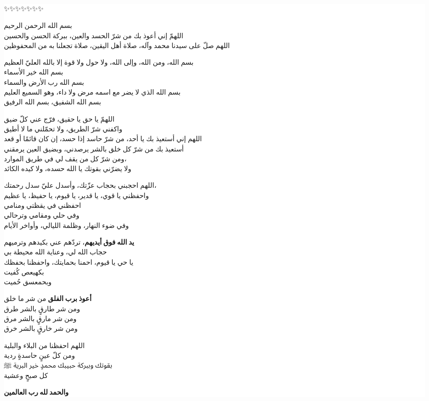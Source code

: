 ✨✨✨✨✨✨✨

بسم الله الرحمن الرحيم  
اللهمّ إني أعوذ بك من شرّ الحسد والعين، ببركة الحسن والحسين  
اللهم صلّ على سيدنا محمد وآله، صلاة أهل اليقين، صلاة تجعلنا به من المحفوظين  

بسم الله، ومن الله، وإلى الله، ولا حول ولا قوة إلا بالله العليّ العظيم  
بسم الله خير الأسماء  
بسم الله رب الأرض والسماء  
بسم الله الذي لا يضر مع اسمه مرض ولا داء، وهو السميع العليم  
بسم الله الشفيق، بسم الله الرفيق  

اللهمّ يا حق يا حقيق، فرّج عني كلّ ضيق  
واكفني شرّ الطريق، ولا تحمّلني ما لا أطيق  
اللهم إني أستعيذ بك يا أحد، من شرّ حاسد إذا حسد، إن كان قائمًا أو قعد  
أستعيذ بك من شرّ كل خلق بالشر يرصدني، وبضيق العين يرمقني  
ومن شرّ كل من يقف لي في طريق الموارد،  
ولا يضرّني بقوتك يا الله حسده، ولا كيده الكائد  

اللهم احجبني بحجاب عزّتك، وأسدل عليّ سدل رحمتك،  
واحفظني يا قوي، يا قدير، يا قيوم، يا حفيظ، يا عظيم  
احفظني في يقظتي ومنامي  
وفي حلي ومقامي وترحالي  
وفي ضوء النهار، وظلمة الليالي، وأواخر الأيام  

**يد الله فوق أيديهم**، تردّهم عني بكيدهم وترميهم  
حجاب الله لي، وعناية الله محيطة بي  
يا حي يا قيوم، احمنا بحمايتك، واحفظنا بحفظك  
بكهيعص كُفيت  
وبحمعسق حُميت  

**أعوذ برب الفلق** من شر ما خلق  
ومن شر طارقٍ بالشر طرق  
ومن شر مارقٍ بالشر مرق  
ومن شر خارقٍ بالشر خرق  

اللهم احفظنا من البلاء والبلية  
ومن كلّ عينٍ حاسدةٍ ردية  
بقوتك وببركة حبيبك محمدٍ خير البرية ﷺ  
كل صبحٍ وعشية  

**والحمد لله رب العالمين**
